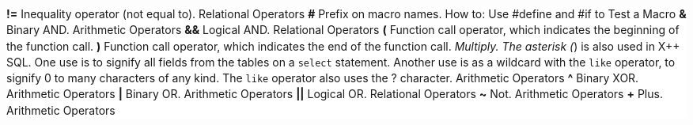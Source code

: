 </tr>
<tr class="even">
<td><strong>!=</strong></td>
<td>Inequality operator (not equal to).</td>
<td>Relational Operators</td>
</tr>
<tr class="odd">
<td><strong>#</strong></td>
<td>Prefix on macro names.</td>
<td>How to: Use #define and #if to Test a Macro</td>
</tr>
<tr class="even">
<td><strong>&amp;</strong></td>
<td>Binary AND.</td>
<td>Arithmetic Operators</td>
</tr>
<tr class="odd">
<td><strong>&amp;&amp;</strong></td>
<td>Logical AND.</td>
<td>Relational Operators</td>
</tr>
<tr class="even">
<td><strong>(</strong></td>
<td>Function call operator, which indicates the beginning of the function call.</td>
<td></td>
</tr>
<tr class="odd">
<td><strong>)</strong></td>
<td>Function call operator, which indicates the end of the function call.</td>
<td></td>
</tr>
<tr class="even">
<td><strong><em></strong></td>
<td>Multiply. The asterisk (<span class="code"></em></span>) is also used in X++ SQL. One use is to signify all fields from the tables on a <code>select</code> statement. Another use is as a wildcard with the <code>like</code> operator, to signify 0 to many characters of any kind. The <code>like</code> operator also uses the <span class="code">?</span> character.</td>
<td>Arithmetic Operators</td>
</tr>
<tr class="odd">
<td><strong>^</strong></td>
<td>Binary XOR.</td>
<td>Arithmetic Operators</td>
</tr>
<tr class="even">
<td><strong>|</strong></td>
<td>Binary OR.</td>
<td>Arithmetic Operators</td>
</tr>
<tr class="odd">
<td><strong>||</strong></td>
<td>Logical OR.</td>
<td>Relational Operators</td>
</tr>
<tr class="even">
<td><strong>~</strong></td>
<td>Not.</td>
<td>Arithmetic Operators</td>
</tr>
<tr class="odd">
<td><strong>+</strong></td>
<td>Plus.</td>
<td>Arithmetic Operators</td>
</tr>